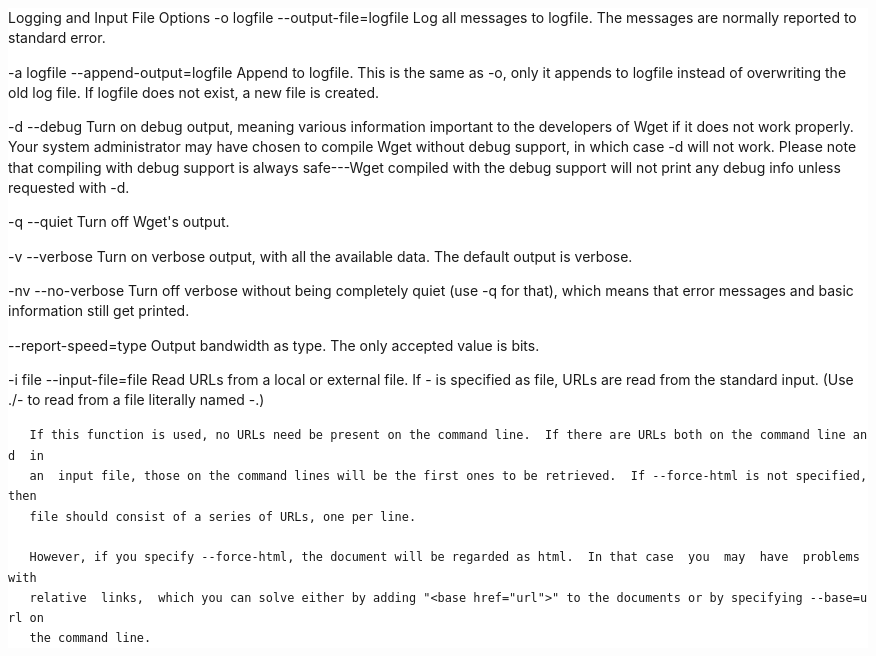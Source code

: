 Logging and Input File Options
   -o logfile
   --output-file=logfile
       Log all messages to logfile.  The messages are normally reported to standard error.

   -a logfile
   --append-output=logfile
       Append to logfile.  This is the same as -o, only it appends to logfile instead  of  overwriting  the  old  log  file.   If
       logfile does not exist, a new file is created.

   -d
   --debug
       Turn  on debug output, meaning various information important to the developers of Wget if it does not work properly.  Your
       system administrator may have chosen to compile Wget without debug support, in which case -d will not work.   Please  note
       that  compiling  with  debug  support  is always safe---Wget compiled with the debug support will not print any debug info
       unless requested with -d.

   -q
   --quiet
       Turn off Wget's output.

   -v
   --verbose
       Turn on verbose output, with all the available data.  The default output is verbose.

   -nv
   --no-verbose
       Turn off verbose without being completely quiet (use -q for that), which means that error messages and  basic  information
       still get printed.

   --report-speed=type
       Output bandwidth as type.  The only accepted value is bits.

   -i file
   --input-file=file
       Read  URLs  from a local or external file.  If - is specified as file, URLs are read from the standard input.  (Use ./- to
       read from a file literally named -.)

       If this function is used, no URLs need be present on the command line.  If there are URLs both on the command line and  in
       an  input file, those on the command lines will be the first ones to be retrieved.  If --force-html is not specified, then
       file should consist of a series of URLs, one per line.

       However, if you specify --force-html, the document will be regarded as html.  In that case  you  may  have  problems  with
       relative  links,  which you can solve either by adding "<base href="url">" to the documents or by specifying --base=url on
       the command line.
